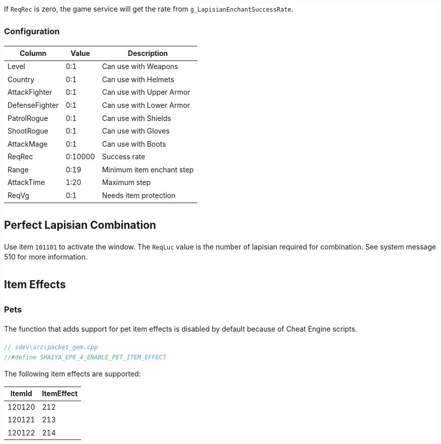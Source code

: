 If `ReqRec` is zero, the game service will get the rate from `g_LapisianEnchantSuccessRate`.

### Configuration

| Column         | Value    | Description               |
|----------------|----------|---------------------------|
| Level          | 0:1      | Can use with Weapons      |
| Country        | 0:1      | Can use with Helmets      |
| AttackFighter  | 0:1      | Can use with Upper Armor  |
| DefenseFighter | 0:1      | Can use with Lower Armor  |
| PatrolRogue    | 0:1      | Can use with Shields      |
| ShootRogue     | 0:1      | Can use with Gloves       |
| AttackMage     | 0:1      | Can use with Boots        |
| ReqRec         | 0:10000  | Success rate              |
| Range          | 0:19     | Minimum item enchant step |
| AttackTime     | 1:20     | Maximum step              |
| ReqVg          | 0:1      | Needs item protection     |

## Perfect Lapisian Combination

Use item `101101` to activate the window. The `ReqLuc` value is the number of lapisian required for combination. See system message 510 for more information.

## Item Effects

### Pets

The function that adds support for pet item effects is disabled by default because of Cheat Engine scripts.

```cpp
// sdev\src\packet_gem.cpp
//#define SHAIYA_EP6_4_ENABLE_PET_ITEM_EFFECT
```

The following item effects are supported:

| ItemId | ItemEffect |
|--------|------------|
| 120120 | 212        | 
| 120121 | 213        |
| 120122 | 214        |
